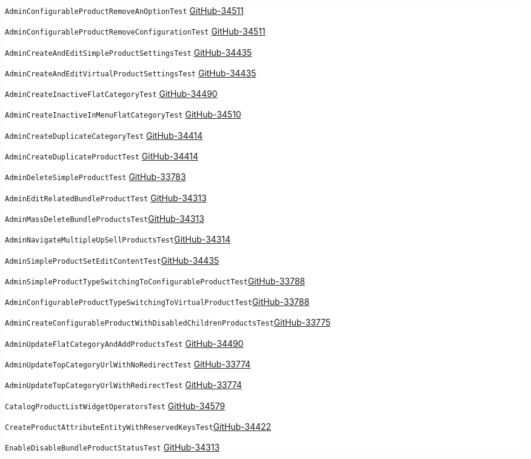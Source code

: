`AdminConfigurableProductRemoveAnOptionTest` [GitHub-34511](https://github.com/magento/magento2/issues/34511)

`AdminConfigurableProductRemoveConfigurationTest` [GitHub-34511](https://github.com/magento/magento2/issues/34511)

`AdminCreateAndEditSimpleProductSettingsTest` [GitHub-34435](https://github.com/magento/magento2/issues/34435)

`AdminCreateAndEditVirtualProductSettingsTest` [GitHub-34435](https://github.com/magento/magento2/issues/34435)

`AdminCreateInactiveFlatCategoryTest` [GitHub-34490](https://github.com/magento/magento2/issues/34490)

`AdminCreateInactiveInMenuFlatCategoryTest` [GitHub-34510](https://github.com/magento/magento2/issues/34510)

`AdminCreateDuplicateCategoryTest` [GitHub-34414](https://github.com/magento/magento2/issues/34414)

`AdminCreateDuplicateProductTest` [GitHub-34414](https://github.com/magento/magento2/issues/34414)

`AdminDeleteSimpleProductTest` [GitHub-33783](https://github.com/magento/magento2/issues/33783)

`AdminEditRelatedBundleProductTest` [GitHub-34313](https://github.com/magento/magento2/issues/34313)

`AdminMassDeleteBundleProductsTest`[GitHub-34313](https://github.com/magento/magento2/issues/34313)

`AdminNavigateMultipleUpSellProductsTest`[GitHub-34314](https://github.com/magento/magento2/issues/34314)

`AdminSimpleProductSetEditContentTest`[GitHub-34435](https://github.com/magento/magento2/issues/34435)

`AdminSimpleProductTypeSwitchingToConfigurableProductTest`[GitHub-33788](https://github.com/magento/magento2/issues/33788)

`AdminConfigurableProductTypeSwitchingToVirtualProductTest`[GitHub-33788](https://github.com/magento/magento2/issues/33788)

`AdminCreateConfigurableProductWithDisabledChildrenProductsTest`[GitHub-33775](https://github.com/magento/magento2/issues/33775)

`AdminUpdateFlatCategoryAndAddProductsTest` [GitHub-34490](https://github.com/magento/magento2/issues/34490)

`AdminUpdateTopCategoryUrlWithNoRedirectTest` [GitHub-33774](https://github.com/magento/magento2/issues/33774)

`AdminUpdateTopCategoryUrlWithRedirectTest` [GitHub-33774](https://github.com/magento/magento2/issues/33774)

`CatalogProductListWidgetOperatorsTest` [GitHub-34579](https://github.com/magento/magento2/issues/34579)

`CreateProductAttributeEntityWithReservedKeysTest`[GitHub-34422](https://github.com/magento/magento2/issues/34422)

`EnableDisableBundleProductStatusTest` [GitHub-34313](https://github.com/magento/magento2/issues/34313)
